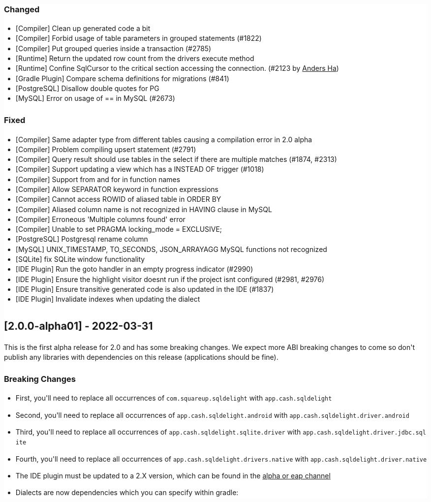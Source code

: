 ### Changed
- [Compiler] Clean up generated code a bit
- [Compiler] Forbid usage of table parameters in grouped statements (#1822)
- [Compiler] Put grouped queries inside a transaction (#2785)
- [Runtime] Return the updated row count from the drivers execute method
- [Runtime] Confine SqlCursor to the critical section accessing the connection. (#2123 by [Anders Ha][andersio])
- [Gradle Plugin] Compare schema definitions for migrations (#841)
- [PostgreSQL] Disallow double quotes for PG
- [MySQL] Error on usage of == in MySQL (#2673)

### Fixed
- [Compiler] Same adapter type from different tables causing a compilation error in 2.0 alpha
- [Compiler] Problem compiling upsert statement (#2791)
- [Compiler] Query result should use tables in the select if there are multiple matches (#1874, #2313)
- [Compiler] Support updating a view which has a INSTEAD OF trigger (#1018)
- [Compiler] Support from and for in function names
- [Compiler] Allow SEPARATOR keyword in function expressions
- [Compiler] Cannot access ROWID of aliased table in ORDER BY
- [Compiler] Aliased column name is not recognized in HAVING clause in MySQL
- [Compiler] Erroneous 'Multiple columns found' error
- [Compiler] Unable to set PRAGMA locking_mode = EXCLUSIVE;
- [PostgreSQL] Postgresql rename column
- [MySQL] UNIX_TIMESTAMP, TO_SECONDS, JSON_ARRAYAGG MySQL functions not recognized
- [SQLite] fix SQLite window functionality
- [IDE Plugin] Run the goto handler in an empty progress indicator (#2990)
- [IDE Plugin] Ensure the highlight visitor doesnt run if the project isnt configured (#2981, #2976)
- [IDE Plugin] Ensure transitive generated code is also updated in the IDE (#1837)
- [IDE Plugin] Invalidate indexes when updating the dialect

## [2.0.0-alpha01] - 2022-03-31

This is the first alpha release for 2.0 and has some breaking changes. We expect more ABI breaking changes to come so don't publish any libraries with dependencies on this release (applications should be fine).

### Breaking Changes

- First, you'll need to replace all occurrences of `com.squareup.sqldelight` with `app.cash.sqldelight`
- Second, you'll need to replace all occurrences of `app.cash.sqldelight.android` with `app.cash.sqldelight.driver.android`
- Third, you'll need to replace all occurrences of `app.cash.sqldelight.sqlite.driver` with `app.cash.sqldelight.driver.jdbc.sqlite`
- Fourth, you'll need to replace all occurrences of `app.cash.sqldelight.drivers.native` with `app.cash.sqldelight.driver.native`
- The IDE plugin must be updated to a 2.X version, which can be found in the [alpha or eap channel](https://plugins.jetbrains.com/plugin/8191-sqldelight/versions/alpha)
- Dialects are now dependencies which you can specify within gradle:


  [JeffG]: https://github.com/JGulbronson
  [VeyndanS]: https://github.com/veyndan
  [BenA]: https://github.com/benasher44
  [JamesP]: https://github.com/jpalawaga
  [MariusV]: https://github.com/MariusVolkhart
  [SaketN]: https://github.com/saket
  [RomanZ]: https://github.com/romtsn
  [ZacSweers]: https://github.com/ZacSweers
  [AngusH]: https://github.com/angusholder
  [drampelt]: https://github.com/drampelt
  [endanke]: https://github.com/endanke
  [rharter]: https://github.com/rharter
  [vanniktech]: https://github.com/vanniktech
  [maaxgr]: https://github.com/maaxgr
  [eygraber]: https://github.com/eygraber
  [lawkai]: https://github.com/lawkai
  [felipecsl]: https://github.com/felipecsl
  [dellisd]: https://github.com/dellisd
  [stephanenicolas]: https://github.com/stephanenicolas
  [oldergod]: https://github.com/oldergod
  [qjroberts]: https://github.com/qjroberts
  [kevincianfarini]: https://github.com/kevincianfarini
  [andersio]: https://github.com/andersio
  [ilmat192]: https://github.com/ilmat192
  [3flex]: https://github.com/3flex
  [aperfilyev]: https://github.com/aperfilyev
  [satook]: https://github.com/Satook
  [thomascjy]: https://github.com/ThomasCJY
  [pyricau]: https://github.com/pyricau
  [hannesstruss]: https://github.com/hannesstruss
  [martinbonnin]: https://github.com/martinbonnin
  [enginegl]: https://github.com/enginegl
  [pchmielowski]: https://github.com/pchmielowski
  [chippmann]: https://github.com/chippmann
  [IliasRedissi]: https://github.com/IliasRedissi
  [ahmedre]: https://github.com/ahmedre
  [pabl0rg]: https://github.com/pabl0rg
  [hfhbd]: https://github.com/hfhbd
  [sdoward]: https://github.com/sdoward
  [PhilipDukhov]: https://github.com/PhilipDukhov
  [julioromano]: https://github.com/julioromano
  [PaulWoitaschek]: https://github.com/PaulWoitaschek
  [kpgalligan]: https://github.com/kpgalligan
  [robx]: https://github.com/robxyy
  [madisp]: https://github.com/madisp
  [svenjacobs]: https://github.com/svenjacobs
  [jeffdgr8]: https://github.com/jeffdgr8
  [bellatoris]: https://github.com/bellatoris
  [sachera]: https://github.com/sachera
  [sproctor]: https://github.com/sproctor
  [davidwheeler123]: https://github.com/davidwheeler123
  [C2H6O]: https://github.com/C2H6O
  [griffio]: https://github.com/griffio
  [shellderp]: https://github.com/shellderp
  [joshfriend]: https://github.com/joshfriend
  [daio]: https://github.com/daio
  [morki]: https://github.com/morki
  [Adriel-M]: https://github.com/Adriel-M
  [05nelsonm]: https://github.com/05nelsonm
  [jingwei99]: https://github.com/jingwei99
  [anddani]: https://github.com/anddani
  [BoD]: https://github.com/BoD
  [de-luca]: https://github.com/de-luca
  [MohamadJaara]: https://github.com/MohamadJaara
  [nwagu]: https://github.com/nwagu
  [IlyaGulya]: https://github.com/IlyaGulya
  [edenman]: https://github.com/edenman
  [vitorhugods]: https://github.com/vitorhugods
  [evant]: https://github.com/evant
  [TheMrMilchmann]: https://github.com/TheMrMilchmann
  [drewd]: https://github.com/drewd
  [orenkislev-faire]: https://github.com/orenkislev-faire
  [janbina]: https://github.com/janbina
  [DRSchlaubi]: https://github.com/DRSchlaubi
  [jonapoul]: https://github.com/jonapoul
